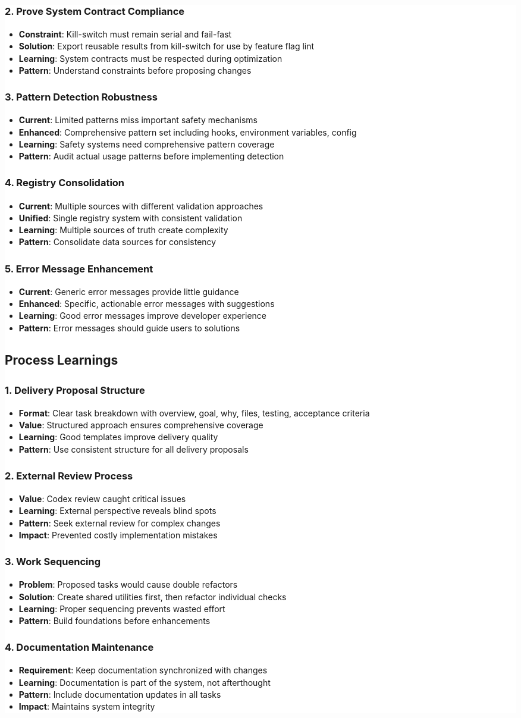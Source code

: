 ### 2. **Prove System Contract Compliance**
- **Constraint**: Kill-switch must remain serial and fail-fast
- **Solution**: Export reusable results from kill-switch for use by feature flag lint
- **Learning**: System contracts must be respected during optimization
- **Pattern**: Understand constraints before proposing changes

### 3. **Pattern Detection Robustness**
- **Current**: Limited patterns miss important safety mechanisms
- **Enhanced**: Comprehensive pattern set including hooks, environment variables, config
- **Learning**: Safety systems need comprehensive pattern coverage
- **Pattern**: Audit actual usage patterns before implementing detection

### 4. **Registry Consolidation**
- **Current**: Multiple sources with different validation approaches
- **Unified**: Single registry system with consistent validation
- **Learning**: Multiple sources of truth create complexity
- **Pattern**: Consolidate data sources for consistency

### 5. **Error Message Enhancement**
- **Current**: Generic error messages provide little guidance
- **Enhanced**: Specific, actionable error messages with suggestions
- **Learning**: Good error messages improve developer experience
- **Pattern**: Error messages should guide users to solutions

## Process Learnings

### 1. **Delivery Proposal Structure**
- **Format**: Clear task breakdown with overview, goal, why, files, testing, acceptance criteria
- **Value**: Structured approach ensures comprehensive coverage
- **Learning**: Good templates improve delivery quality
- **Pattern**: Use consistent structure for all delivery proposals

### 2. **External Review Process**
- **Value**: Codex review caught critical issues
- **Learning**: External perspective reveals blind spots
- **Pattern**: Seek external review for complex changes
- **Impact**: Prevented costly implementation mistakes

### 3. **Work Sequencing**
- **Problem**: Proposed tasks would cause double refactors
- **Solution**: Create shared utilities first, then refactor individual checks
- **Learning**: Proper sequencing prevents wasted effort
- **Pattern**: Build foundations before enhancements

### 4. **Documentation Maintenance**
- **Requirement**: Keep documentation synchronized with changes
- **Learning**: Documentation is part of the system, not afterthought
- **Pattern**: Include documentation updates in all tasks
- **Impact**: Maintains system integrity
